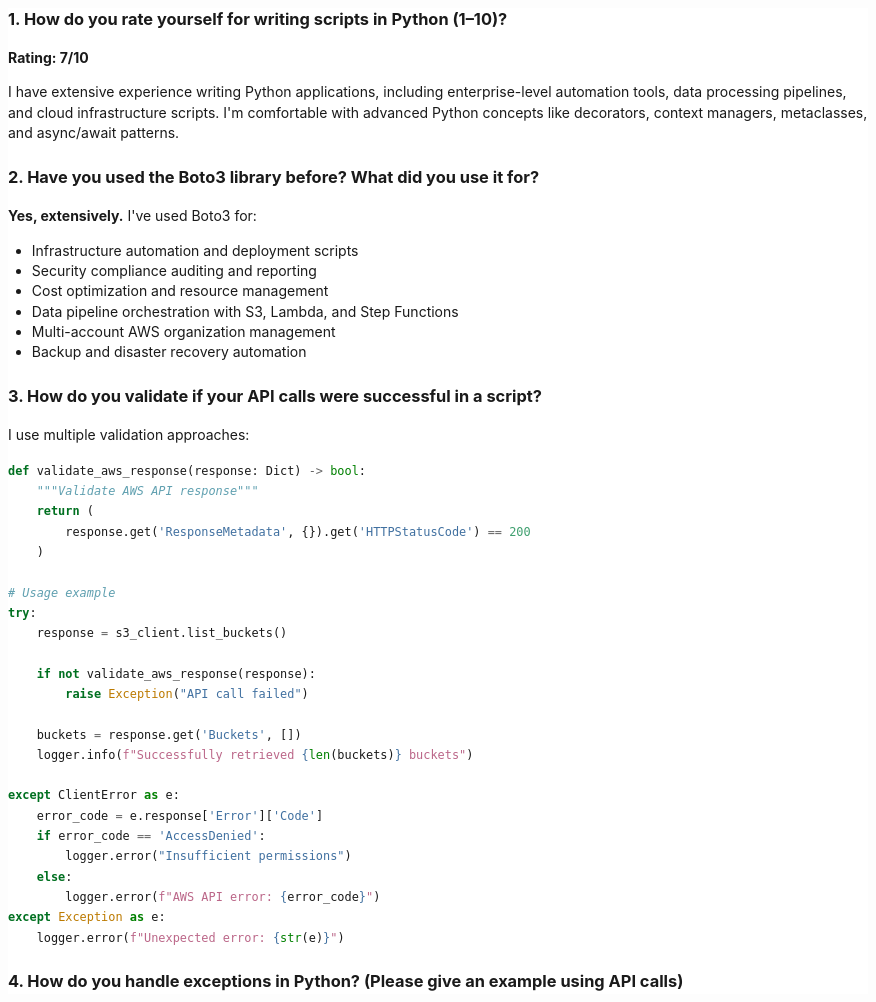 ### 1. How do you rate yourself for writing scripts in Python (1–10)?
**Rating: 7/10**

I have extensive experience writing Python applications, including enterprise-level automation tools, data processing pipelines, and cloud infrastructure scripts. I'm comfortable with advanced Python concepts like decorators, context managers, metaclasses, and async/await patterns.

### 2. Have you used the Boto3 library before? What did you use it for?
**Yes, extensively.** I've used Boto3 for:
- Infrastructure automation and deployment scripts
- Security compliance auditing and reporting
- Cost optimization and resource management
- Data pipeline orchestration with S3, Lambda, and Step Functions
- Multi-account AWS organization management
- Backup and disaster recovery automation

### 3. How do you validate if your API calls were successful in a script?
I use multiple validation approaches:

```python
def validate_aws_response(response: Dict) -> bool:
    """Validate AWS API response"""
    return (
        response.get('ResponseMetadata', {}).get('HTTPStatusCode') == 200
    )

# Usage example
try:
    response = s3_client.list_buckets()
    
    if not validate_aws_response(response):
        raise Exception("API call failed")
        
    buckets = response.get('Buckets', [])
    logger.info(f"Successfully retrieved {len(buckets)} buckets")
    
except ClientError as e:
    error_code = e.response['Error']['Code']
    if error_code == 'AccessDenied':
        logger.error("Insufficient permissions")
    else:
        logger.error(f"AWS API error: {error_code}")
except Exception as e:
    logger.error(f"Unexpected error: {str(e)}")
```

### 4. How do you handle exceptions in Python? (Please give an example using API calls)
